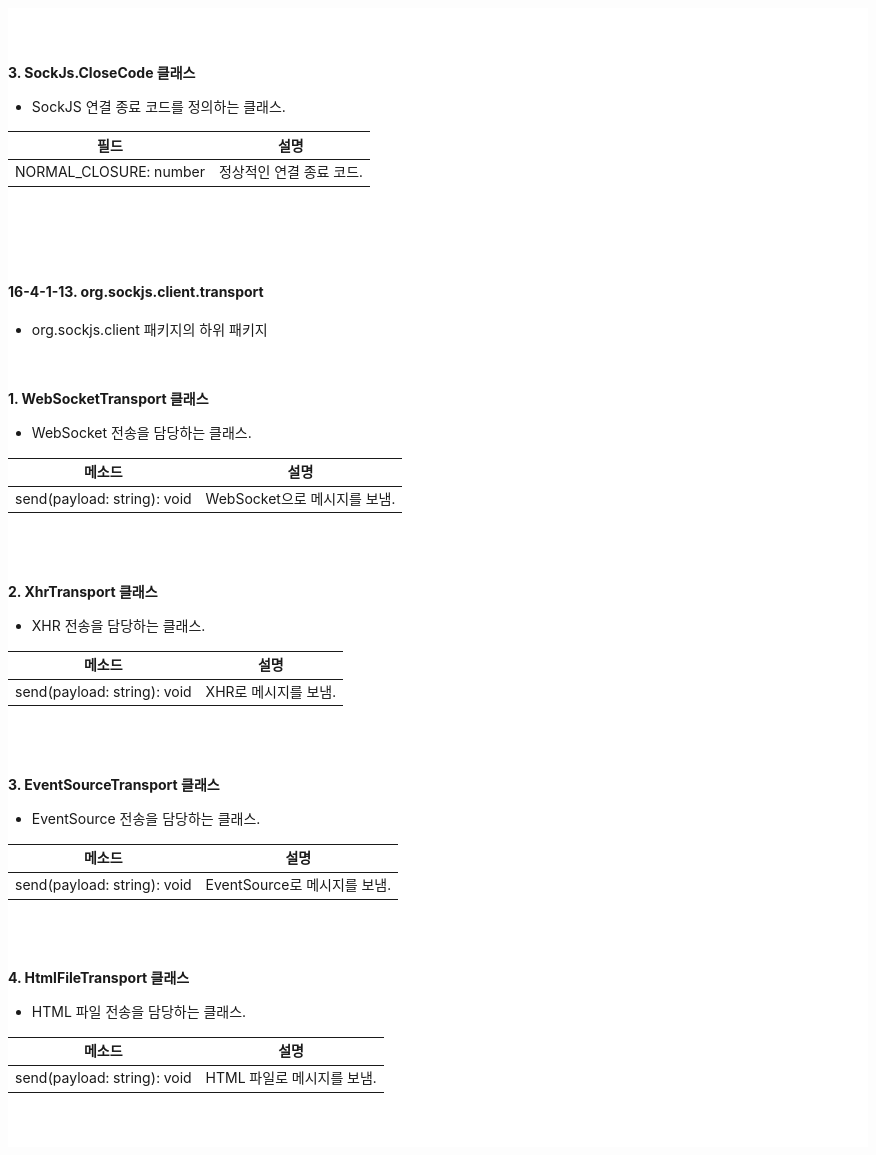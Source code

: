 <br><br>

**3. SockJs.CloseCode 클래스**

- SockJS 연결 종료 코드를 정의하는 클래스.

| 필드 | 설명 |
|------------------------------------------|-----------------------------------------------------------------------|
| NORMAL_CLOSURE: number | 정상적인 연결 종료 코드. |

<br><br><br>

#### 16-4-1-13. org.sockjs.client.transport

- org.sockjs.client 패키지의 하위 패키지

<br>

**1. WebSocketTransport 클래스**

- WebSocket 전송을 담당하는 클래스.

| 메소드 | 설명 |
|------------------------------------------|-----------------------------------------------------------------------|
| send(payload: string): void | WebSocket으로 메시지를 보냄. |

<br><br>

**2. XhrTransport 클래스**

- XHR 전송을 담당하는 클래스.

| 메소드 | 설명 |
|------------------------------------------|-----------------------------------------------------------------------|
| send(payload: string): void | XHR로 메시지를 보냄. |

<br><br>

**3. EventSourceTransport 클래스**

- EventSource 전송을 담당하는 클래스.

| 메소드 | 설명 |
|------------------------------------------|-----------------------------------------------------------------------|
| send(payload: string): void | EventSource로 메시지를 보냄. |

<br><br>

**4. HtmlFileTransport 클래스**

- HTML 파일 전송을 담당하는 클래스.

| 메소드 | 설명 |
|------------------------------------------|-----------------------------------------------------------------------|
| send(payload: string): void | HTML 파일로 메시지를 보냄. |

<br><br>
